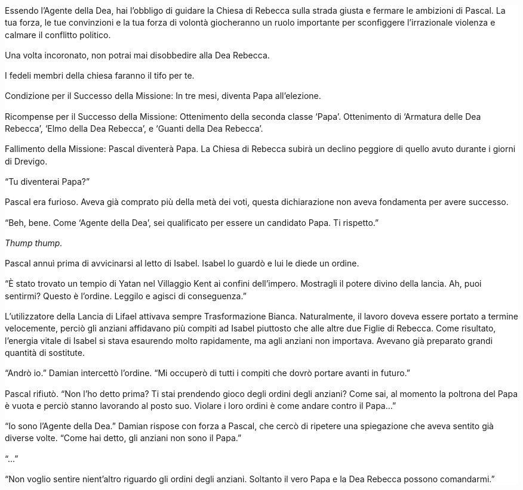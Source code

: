 
Essendo l’Agente della Dea, hai l’obbligo di guidare la Chiesa di Rebecca sulla strada giusta e fermare le ambizioni di Pascal. La tua forza, le tue convinzioni e la tua forza di volontà giocheranno un ruolo importante per sconfiggere l’irrazionale violenza e calmare il conflitto politico.


Una volta incoronato, non potrai mai disobbedire alla Dea Rebecca.


I fedeli membri della chiesa faranno il tifo per te.


Condizione per il Successo della Missione: In tre mesi, diventa Papa all’elezione.


Ricompense per il Successo della Missione: Ottenimento della seconda classe ‘Papa’. Ottenimento di ‘Armatura delle Dea Rebecca’, ‘Elmo della Dea Rebecca’, e ‘Guanti della Dea Rebecca’.


Fallimento della Missione: Pascal diventerà Papa. La Chiesa di Rebecca subirà un declino peggiore di quello avuto durante i giorni di Drevigo.


“Tu diventerai Papa?”


Pascal era furioso. Aveva già comprato più della metà dei voti, questa dichiarazione non aveva fondamenta per avere successo.


“Beh, bene. Come ‘Agente della Dea’, sei qualificato per essere un candidato Papa. Ti rispetto.”


<i>Thump thump.</i>


Pascal annuì prima di avvicinarsi al letto di Isabel. Isabel lo guardò e lui le diede un ordine.


“È stato trovato un tempio di Yatan nel Villaggio Kent ai confini dell’impero. Mostragli il potere divino della lancia. Ah, puoi sentirmi? Questo è l’ordine. Leggilo e agisci di conseguenza.”


L’utilizzatore della Lancia di Lifael attivava sempre Trasformazione Bianca. Naturalmente, il lavoro doveva essere portato a termine velocemente, perciò gli anziani affidavano più compiti ad Isabel piuttosto che alle altre due Figlie di Rebecca.  Come risultato, l’energia vitale di Isabel si stava esaurendo molto rapidamente, ma agli anziani non importava. Avevano già preparato grandi quantità di sostitute.


“Andrò io.” Damian intercettò l’ordine. “Mi occuperò di tutti i compiti che dovrò portare avanti in futuro.”


Pascal rifiutò. “Non l’ho detto prima? Ti stai prendendo gioco degli ordini degli anziani? Come sai, al momento la poltrona del Papa è vuota e perciò stanno lavorando al posto suo. Violare i loro ordini è come andare contro il Papa...”


“Io sono l’Agente della Dea.” Damian rispose con forza a Pascal, che cercò di ripetere una spiegazione che aveva sentito già diverse volte. “Come hai detto, gli anziani non sono il Papa.”


“...”


“Non voglio sentire nient’altro riguardo gli ordini degli anziani. Soltanto il vero Papa e la Dea Rebecca possono comandarmi.”
